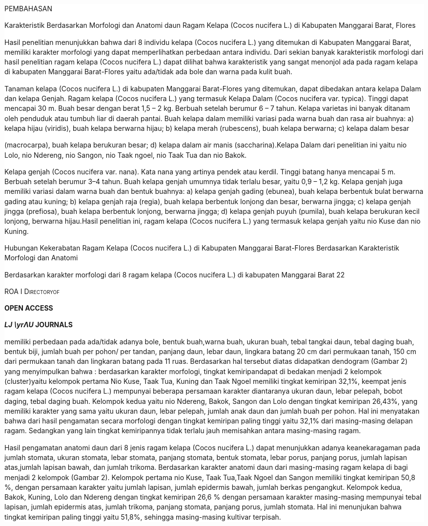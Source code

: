 <p><span class="font9">PEMBAHASAN</span></p>
<p><span class="font9">Karakteristik Berdasarkan Morfologi dan Anatomi daun Ragam Kelapa (Cocos nucifera L.) di Kabupaten Manggarai Barat, Flores</span></p>
<p><span class="font9">Hasil penelitian menunjukkan bahwa dari 8 individu kelapa (Cocos nucifera L.) yang ditemukan di Kabupaten Manggarai Barat, memiliki karakter morfologi yang dapat memperlihatkan perbedaan antara individu. Dari sekian banyak karakteristik morfologi dari hasil penelitian ragam kelapa (Cocos nucifera L.) dapat dilihat bahwa karakteristik yang sangat menonjol ada pada ragam kelapa di kabupaten Manggarai Barat-Flores yaitu ada/tidak ada bole dan warna pada kulit buah.</span></p>
<p><span class="font9">Tanaman kelapa (Cocos nucifera L.) di kabupaten Manggarai Barat-Flores yang ditemukan, dapat dibedakan antara kelapa Dalam dan kelapa Genjah. Ragam kelapa (Cocos nucifera L.) yang termasuk Kelapa Dalam (Cocos nucifera var. typica). Tinggi dapat mencapai 30 m. Buah besar dengan berat 1,5 – 2 kg. Berbuah setelah berumur 6 – 7 tahun. Kelapa varietas ini banyak ditanam oleh penduduk atau tumbuh liar di daerah pantai. Buah kelapa dalam memiliki variasi pada warna buah dan rasa air buahnya: a) kelapa hijau (viridis), buah kelapa berwarna hijau; b) kelapa merah (rubescens), buah kelapa berwarna; c) kelapa dalam besar</span></p>
<p><span class="font9">(macrocarpa), buah kelapa berukuran besar; d) kelapa dalam air manis (saccharina).Kelapa Dalam dari penelitian ini yaitu nio Lolo, nio Ndereng, nio Sangon, nio Taak ngoel, nio Taak Tua dan nio Bakok.</span></p>
<p><span class="font9">Kelapa genjah (Cocos nucifera var. nana). Kata nana yang artinya pendek atau kerdil. Tinggi batang hanya mencapai 5 m. Berbuah setelah berumur 3–4 tahun. Buah kelapa genjah umumnya tidak terlalu besar, yaitu 0,9 – 1,2 kg. Kelapa genjah juga memiliki variasi dalam warna buah dan bentuk buahnya: a) kelapa genjah gading (ebunea), buah kelapa berbentuk bulat berwarna gading atau kuning; b) kelapa genjah raja (regia), buah kelapa berbentuk lonjong dan besar, berwarna jingga; c) kelapa genjah jingga (prefiosa), buah kelapa berbentuk lonjong, berwarna jingga; d) kelapa genjah puyuh (pumila), buah kelapa berukuran kecil lonjong, berwarna hijau.Hasil penelitian ini, ragam kelapa (Cocos nucifera L.) yang termasuk kelapa genjah yaitu nio Kuse dan nio Kuning.</span></p>
<p><span class="font9">Hubungan Kekerabatan Ragam Kelapa (Cocos nucifera L.) di Kabupaten Manggarai Barat-Flores Berdasarkan Karakteristik Morfologi dan Anatomi</span></p>
<p><span class="font9">Berdasarkan karakter morfologi dari 8 ragam kelapa (Cocos nucifera L.) di kabupaten Manggarai Barat </span><span class="font8">22</span></p>
<p><span class="font9">ROA I </span><span class="font2" style="font-variant:small-caps;">Directoryof</span></p>
<p><span class="font1" style="font-weight:bold;">OPEN ACCESS</span></p>
<p><span class="font1" style="font-weight:bold;font-style:italic;">LJ</span><span class="font3" style="font-weight:bold;font-style:italic;">∖</span><span class="font1" style="font-weight:bold;font-style:italic;">yrΛU</span><span class="font1" style="font-weight:bold;"> JOURNALS</span></p>
<p><span class="font9">memiliki perbedaan pada ada/tidak adanya bole, bentuk buah,warna buah, ukuran buah, tebal tangkai daun, tebal daging buah, bentuk biji, jumlah buah per pohon/ per tandan, panjang daun, lebar daun, lingkara batang 20 cm dari permukaan tanah, 150 cm dari permukaan tanah dan lingkaran batang pada 11 ruas. Berdasarkan hal tersebut diatas didapatkan dendogram (Gambar 2) yang menyimpulkan bahwa : berdasarkan karakter morfologi, tingkat kemiripandapat di bedakan menjadi 2 kelompok (cluster)yaitu kelompok pertama Nio Kuse, Taak Tua, Kuning dan Taak Ngoel memiliki tingkat kemiripan 32,1%, keempat jenis ragam kelapa (Cocos nucifera L.) mempunyai beberapa persamaan karakter diantaranya ukuran daun, lebar pelepah, bobot daging, tebal daging buah. Kelompok kedua yaitu nio Ndereng, Bakok, Sangon dan Lolo dengan tingkat kemiripan 26,43%, yang memiliki karakter yang sama yaitu ukuran daun, lebar pelepah, jumlah anak daun dan jumlah buah per pohon. Hal ini menyatakan bahwa dari hasil pengamatan secara morfologi dengan tingkat kemiripan paling tinggi yaitu 32,1% dari masing-masing delapan ragam. Sedangkan yang lain tingkat kemiripannya tidak terlalu jauh memisahkan antara masing-masing ragam.</span></p>
<p><span class="font9">Hasil pengamatan anatomi daun dari 8 jenis ragam kelapa (Cocos nucifera L.) dapat menunjukkan adanya keanekaragaman pada jumlah stomata, ukuran stomata, lebar stomata, panjang stomata, bentuk stomata, lebar porus, panjang porus, jumlah lapisan atas,jumlah lapisan bawah, dan jumlah trikoma. Berdasarkan karakter anatomi daun dari masing-masing ragam kelapa di bagi menjadi 2 kelompok (Gambar 2). Kelompok pertama nio Kuse, Taak Tua,Taak Ngoel dan Sangon memiliki tingkat kemiripan 50,8 %, dengan persamaan karakter yaitu jumlah lapisan, jumlah epidermis bawah, jumlah berkas pengangkut. Kelompok kedua, Bakok, Kuning, Lolo dan Ndereng dengan tingkat kemiripan 26,6 % dengan persamaan karakter masing-masing mempunyai tebal lapisan, jumlah epidermis atas, jumlah trikoma, panjang stomata, panjang porus, jumlah stomata. Hal ini menunjukan bahwa tingkat kemiripan paling tinggi yaitu 51,8%, sehingga masing-masing kultivar terpisah.</span></p>